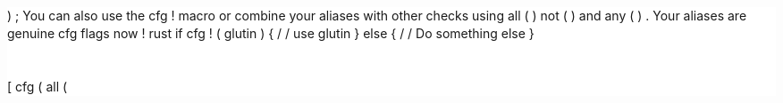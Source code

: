 )
;
You
can
also
use
the
cfg
!
macro
or
combine
your
aliases
with
other
checks
using
all
(
)
not
(
)
and
any
(
)
.
Your
aliases
are
genuine
cfg
flags
now
!
rust
if
cfg
!
(
glutin
)
{
/
/
use
glutin
}
else
{
/
/
Do
something
else
}
#
[
cfg
(
all
(